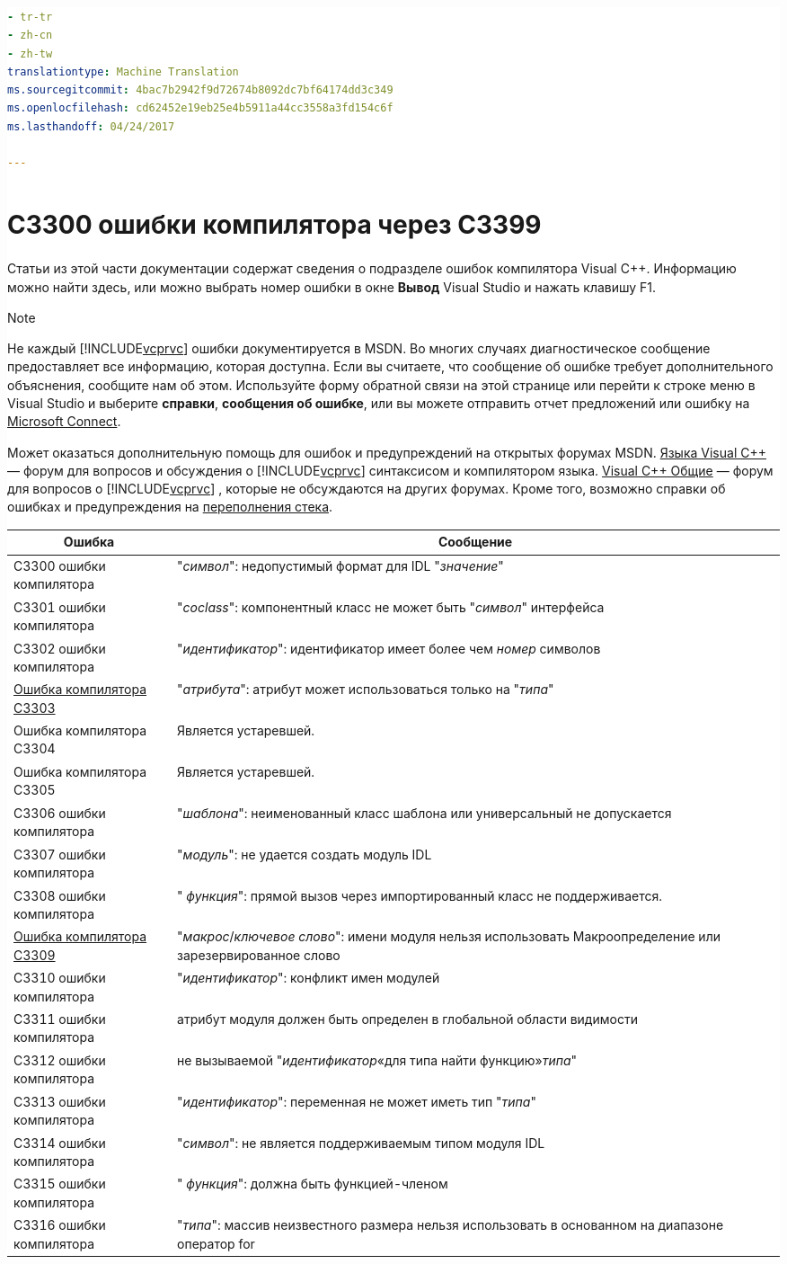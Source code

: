 ```yaml
- tr-tr
- zh-cn
- zh-tw
translationtype: Machine Translation
ms.sourcegitcommit: 4bac7b2942f9d72674b8092dc7bf64174dd3c349
ms.openlocfilehash: cd62452e19eb25e4b5911a44cc3558a3fd154c6f
ms.lasthandoff: 04/24/2017

---
```

# <a name="compiler-errors-c3300-through-c3399"></a>C3300 ошибки компилятора через C3399
Статьи из этой части документации содержат сведения о подразделе ошибок компилятора Visual C++. Информацию можно найти здесь, или можно выбрать номер ошибки в окне **Вывод** Visual Studio и нажать клавишу F1.  
  
> [!NOTE]
>  Не каждый [!INCLUDE[vcprvc](../../build/includes/vcprvc_md.md)] ошибки документируется в MSDN. Во многих случаях диагностическое сообщение предоставляет все информацию, которая доступна. Если вы считаете, что сообщение об ошибке требует дополнительного объяснения, сообщите нам об этом. Используйте форму обратной связи на этой странице или перейти к строке меню в Visual Studio и выберите **справки**, **сообщения об ошибке**, или вы можете отправить отчет предложений или ошибку на [Microsoft Connect](http://connect.microsoft.com/VisualStudio).  
  
 Может оказаться дополнительную помощь для ошибок и предупреждений на открытых форумах MSDN. [Языка Visual C++](http://go.microsoft.com/fwlink/?LinkId=158195) — форум для вопросов и обсуждения о [!INCLUDE[vcprvc](../../build/includes/vcprvc_md.md)] синтаксисом и компилятором языка. [Visual C++ Общие](http://go.microsoft.com/fwlink/?LinkId=158194) — форум для вопросов о [!INCLUDE[vcprvc](../../build/includes/vcprvc_md.md)] , которые не обсуждаются на других форумах. Кроме того, возможно справки об ошибках и предупреждения на [переполнения стека](http://stackoverflow.com/).  
  
|Ошибка|Сообщение|  
|-----------|-------------|  
|C3300 ошибки компилятора|"*символ*": недопустимый формат для IDL "*значение*"|  
|C3301 ошибки компилятора|"*coclass*": компонентный класс не может быть "*символ*" интерфейса|  
|C3302 ошибки компилятора|"*идентификатор*": идентификатор имеет более чем *номер* символов|  
|[Ошибка компилятора C3303](compiler-error-c3303.md)|"*атрибута*": атрибут может использоваться только на "*типа*"|  
|Ошибка компилятора C3304|Является устаревшей.|  
|Ошибка компилятора C3305|Является устаревшей.|  
|C3306 ошибки компилятора|"*шаблона*": неименованный класс шаблона или универсальный не допускается|  
|C3307 ошибки компилятора|"*модуль*": не удается создать модуль IDL|  
|C3308 ошибки компилятора|" *функция*": прямой вызов через импортированный класс не поддерживается.|  
|[Ошибка компилятора C3309](compiler-error-c3309.md)|"*макрос*/*ключевое слово*": имени модуля нельзя использовать Макроопределение или зарезервированное слово|  
|C3310 ошибки компилятора|"*идентификатор*": конфликт имен модулей|  
|C3311 ошибки компилятора|атрибут модуля должен быть определен в глобальной области видимости|  
|C3312 ошибки компилятора|не вызываемой "*идентификатор*«для типа найти функцию»*типа*"|  
|C3313 ошибки компилятора|"*идентификатор*": переменная не может иметь тип "*типа*"|  
|C3314 ошибки компилятора|"*символ*": не является поддерживаемым типом модуля IDL|  
|C3315 ошибки компилятора|" *функция*": должна быть функцией-членом|  
|C3316 ошибки компилятора|"*типа*": массив неизвестного размера нельзя использовать в основанном на диапазоне оператор for|  